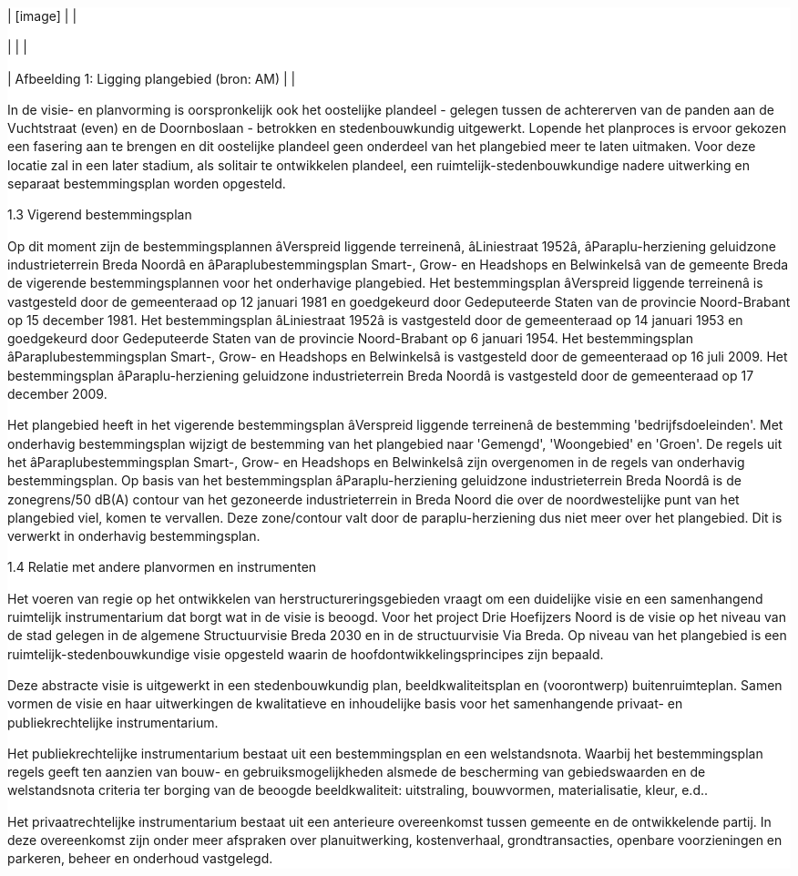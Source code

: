 | [image] | |

|  |  |

| Afbeelding 1: Ligging plangebied (bron: AM) |  |

In de visie\- en planvorming is oorspronkelijk ook het oostelijke plandeel \- gelegen tussen de achtererven van de panden aan de Vuchtstraat (even) en de Doornboslaan \- betrokken en stedenbouwkundig uitgewerkt. Lopende het planproces is ervoor gekozen een fasering aan te brengen en dit oostelijke plandeel geen onderdeel van het plangebied meer te laten uitmaken. Voor deze locatie zal in een later stadium, als solitair te ontwikkelen plandeel, een ruimtelijk\-stedenbouwkundige nadere uitwerking en separaat bestemmingsplan worden opgesteld.

1\.3 Vigerend bestemmingsplan

Op dit moment zijn de bestemmingsplannen âVerspreid liggende terreinenâ, âLiniestraat 1952â, âParaplu\-herziening geluidzone industrieterrein Breda Noordâ en âParaplubestemmingsplan Smart\-, Grow\- en Headshops en Belwinkelsâ van de gemeente Breda de vigerende bestemmingsplannen voor het onderhavige plangebied. Het bestemmingsplan âVerspreid liggende terreinenâ is vastgesteld door de gemeenteraad op 12 januari 1981 en goedgekeurd door Gedeputeerde Staten van de provincie Noord\-Brabant op 15 december 1981\. Het bestemmingsplan âLiniestraat 1952â is vastgesteld door de gemeenteraad op 14 januari 1953 en goedgekeurd door Gedeputeerde Staten van de provincie Noord\-Brabant op 6 januari 1954\. Het bestemmingsplan âParaplubestemmingsplan Smart\-, Grow\- en Headshops en Belwinkelsâ is vastgesteld door de gemeenteraad op 16 juli 2009\. Het bestemmingsplan âParaplu\-herziening geluidzone industrieterrein Breda Noordâ is vastgesteld door de gemeenteraad op 17 december 2009\.

Het plangebied heeft in het vigerende bestemmingsplan âVerspreid liggende terreinenâ de bestemming 'bedrijfsdoeleinden'. Met onderhavig bestemmingsplan wijzigt de bestemming van het plangebied naar 'Gemengd', 'Woongebied' en 'Groen'. De regels uit het âParaplubestemmingsplan Smart\-, Grow\- en Headshops en Belwinkelsâ zijn overgenomen in de regels van onderhavig bestemmingsplan. Op basis van het bestemmingsplan âParaplu\-herziening geluidzone industrieterrein Breda Noordâ is de zonegrens/50 dB(A) contour van het gezoneerde industrieterrein in Breda Noord die over de noordwestelijke punt van het plangebied viel, komen te vervallen. Deze zone/contour valt door de paraplu\-herziening dus niet meer over het plangebied. Dit is verwerkt in onderhavig bestemmingsplan.

1\.4 Relatie met andere planvormen en instrumenten

Het voeren van regie op het ontwikkelen van herstructureringsgebieden vraagt om een duidelijke visie en een samenhangend ruimtelijk instrumentarium dat borgt wat in de visie is beoogd. Voor het project Drie Hoefijzers Noord is de visie op het niveau van de stad gelegen in de algemene Structuurvisie Breda 2030 en in de structuurvisie Via Breda. Op niveau van het plangebied is een ruimtelijk\-stedenbouwkundige visie opgesteld waarin de hoofdontwikkelingsprincipes zijn bepaald.

Deze abstracte visie is uitgewerkt in een stedenbouwkundig plan, beeldkwaliteitsplan en (voorontwerp) buitenruimteplan. Samen vormen de visie en haar uitwerkingen de kwalitatieve en inhoudelijke basis voor het samenhangende privaat\- en publiekrechtelijke instrumentarium.

Het publiekrechtelijke instrumentarium bestaat uit een bestemmingsplan en een welstandsnota. Waarbij het bestemmingsplan regels geeft ten aanzien van bouw\- en gebruiksmogelijkheden alsmede de bescherming van gebiedswaarden en de welstandsnota criteria ter borging van de beoogde beeldkwaliteit: uitstraling, bouwvormen, materialisatie, kleur, e.d..

Het privaatrechtelijke instrumentarium bestaat uit een anterieure overeenkomst tussen gemeente en de ontwikkelende partij. In deze overeenkomst zijn onder meer afspraken over planuitwerking, kostenverhaal, grondtransacties, openbare voorzieningen en parkeren, beheer en onderhoud vastgelegd.
